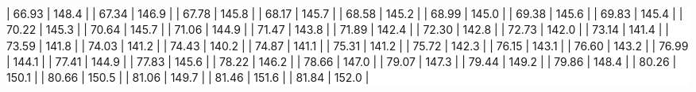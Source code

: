 | 66.93 | 148.4 |
| 67.34 | 146.9 |
| 67.78 | 145.8 |
| 68.17 | 145.7 |
| 68.58 | 145.2 |
| 68.99 | 145.0 |
| 69.38 | 145.6 |
| 69.83 | 145.4 |
| 70.22 | 145.3 |
| 70.64 | 145.7 |
| 71.06 | 144.9 |
| 71.47 | 143.8 |
| 71.89 | 142.4 |
| 72.30 | 142.8 |
| 72.73 | 142.0 |
| 73.14 | 141.4 |
| 73.59 | 141.8 |
| 74.03 | 141.2 |
| 74.43 | 140.2 |
| 74.87 | 141.1 |
| 75.31 | 141.2 |
| 75.72 | 142.3 |
| 76.15 | 143.1 |
| 76.60 | 143.2 |
| 76.99 | 144.1 |
| 77.41 | 144.9 |
| 77.83 | 145.6 |
| 78.22 | 146.2 |
| 78.66 | 147.0 |
| 79.07 | 147.3 |
| 79.44 | 149.2 |
| 79.86 | 148.4 |
| 80.26 | 150.1 |
| 80.66 | 150.5 |
| 81.06 | 149.7 |
| 81.46 | 151.6 |
| 81.84 | 152.0 |